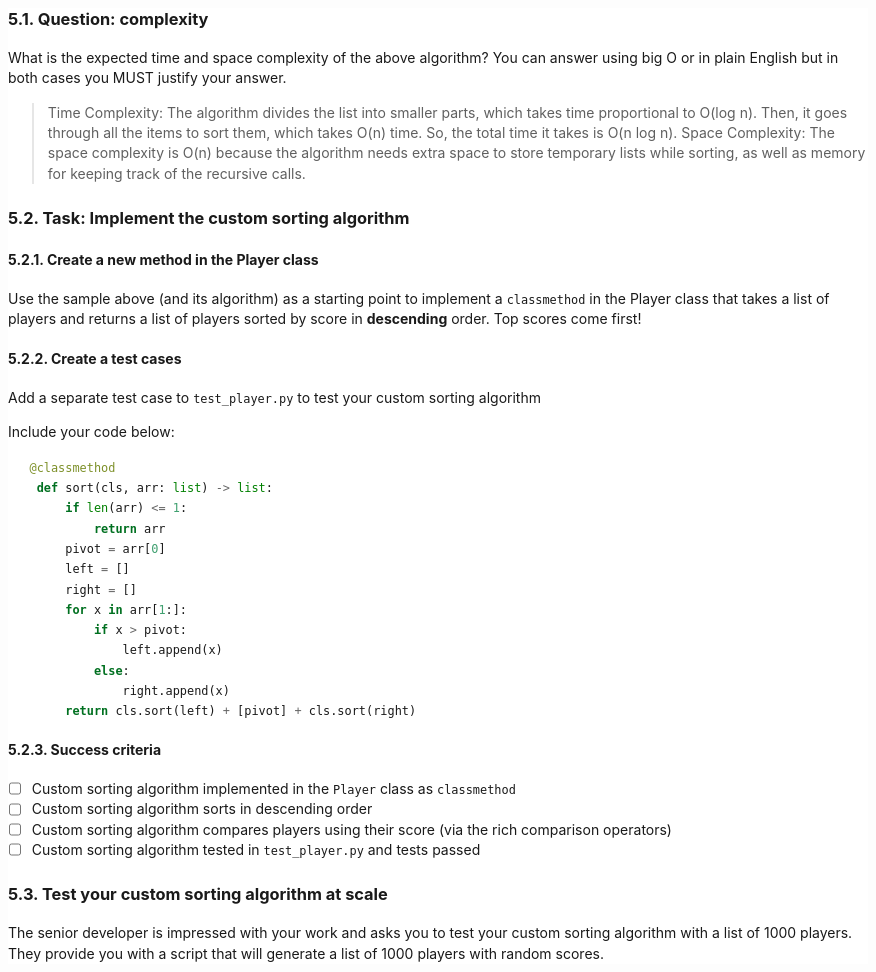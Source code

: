 ### 5.1. Question: complexity

What is the expected time and space complexity of the above algorithm? You can answer using big O or in plain English but in both cases you MUST justify your answer.

>Time Complexity: The algorithm divides the list into smaller parts, which takes time proportional to O(log n). Then, it goes through all the items to sort them, which takes O(n) time. So, the total time it takes is O(n log n). 
> Space Complexity: The space complexity is O(n) because the algorithm needs extra space to store temporary lists while sorting, as well as memory for keeping track of the recursive calls.
>


### 5.2. Task: Implement the custom sorting algorithm

#### 5.2.1. Create a new method in the Player class

Use the sample above (and its algorithm) as a starting point to implement a `classmethod` in the Player class that takes a list of players and returns a list of players sorted by score in **descending** order. Top scores come first!

#### 5.2.2. Create a test cases

Add a separate test case to `test_player.py` to test your custom sorting algorithm

Include your code below:

```python
   @classmethod
    def sort(cls, arr: list) -> list:
        if len(arr) <= 1:
            return arr
        pivot = arr[0]
        left = []
        right = []
        for x in arr[1:]:
            if x > pivot:
                left.append(x)
            else:
                right.append(x)
        return cls.sort(left) + [pivot] + cls.sort(right)
```

#### 5.2.3. Success criteria

- [ ] Custom sorting algorithm implemented in the `Player` class as `classmethod`
- [ ] Custom sorting algorithm sorts in descending order
- [ ] Custom sorting algorithm compares players using their score (via the rich comparison operators)
- [ ] Custom sorting algorithm tested in `test_player.py` and tests passed

### 5.3. Test your custom sorting algorithm at scale

The senior developer is impressed with your work and asks you to test your custom sorting algorithm with a list of 1000 players. They provide you with a script that will generate a list of 1000 players with random scores.
